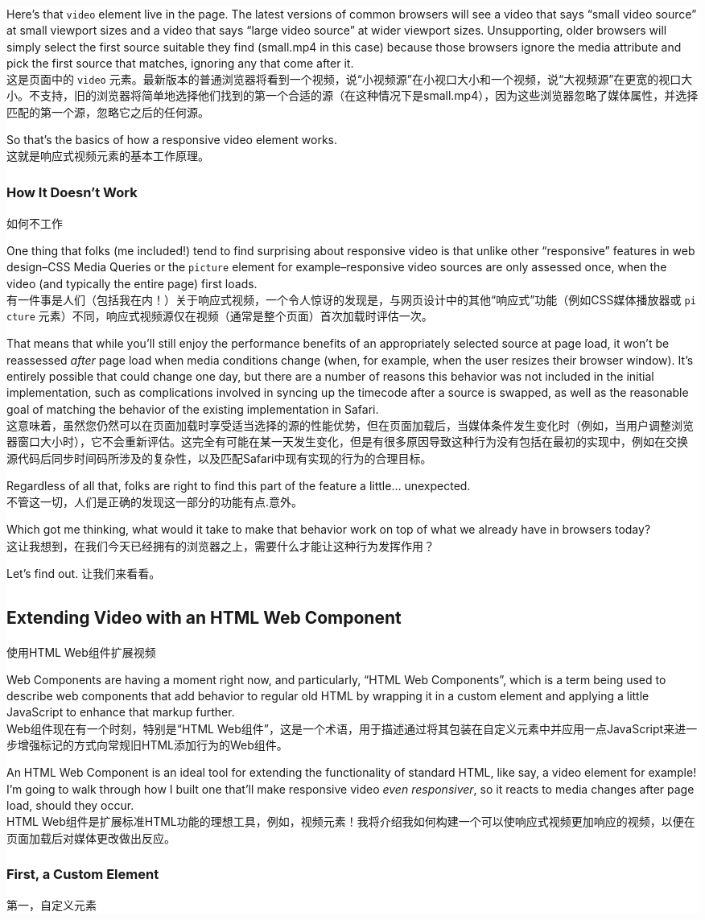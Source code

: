 Here’s that `video` element live in the page. The latest versions of common browsers will see a video that says “small video source” at small viewport sizes and a video that says “large video source” at wider viewport sizes. Unsupporting, older browsers will simply select the first source suitable they find (small.mp4 in this case) because those browsers ignore the media attribute and pick the first source that matches, ignoring any that come after it.  
这是页面中的 `video` 元素。最新版本的普通浏览器将看到一个视频，说“小视频源”在小视口大小和一个视频，说“大视频源”在更宽的视口大小。不支持，旧的浏览器将简单地选择他们找到的第一个合适的源（在这种情况下是small.mp4），因为这些浏览器忽略了媒体属性，并选择匹配的第一个源，忽略它之后的任何源。

So that’s the basics of how a responsive video element works.  
这就是响应式视频元素的基本工作原理。

### How It Doesn’t Work  
如何不工作

One thing that folks (me included!) tend to find surprising about responsive video is that unlike other “responsive” features in web design–CSS Media Queries or the `picture` element for example–responsive video sources are only assessed once, when the video (and typically the entire page) first loads.  
有一件事是人们（包括我在内！）关于响应式视频，一个令人惊讶的发现是，与网页设计中的其他“响应式”功能（例如CSS媒体播放器或 `picture` 元素）不同，响应式视频源仅在视频（通常是整个页面）首次加载时评估一次。

That means that while you’ll still enjoy the performance benefits of an appropriately selected source at page load, it won’t be reassessed _after_ page load when media conditions change (when, for example, when the user resizes their browser window). It’s entirely possible that could change one day, but there are a number of reasons this behavior was not included in the initial implementation, such as complications involved in syncing up the timecode after a source is swapped, as well as the reasonable goal of matching the behavior of the existing implementation in Safari.  
这意味着，虽然您仍然可以在页面加载时享受适当选择的源的性能优势，但在页面加载后，当媒体条件发生变化时（例如，当用户调整浏览器窗口大小时），它不会重新评估。这完全有可能在某一天发生变化，但是有很多原因导致这种行为没有包括在最初的实现中，例如在交换源代码后同步时间码所涉及的复杂性，以及匹配Safari中现有实现的行为的合理目标。

Regardless of all that, folks are right to find this part of the feature a little… unexpected.  
不管这一切，人们是正确的发现这一部分的功能有点.意外。

Which got me thinking, what would it take to make that behavior work on top of what we already have in browsers today?  
这让我想到，在我们今天已经拥有的浏览器之上，需要什么才能让这种行为发挥作用？

Let’s find out. 让我们来看看。

## Extending Video with an HTML Web Component  
使用HTML Web组件扩展视频

Web Components are having a moment right now, and particularly, “HTML Web Components”, which is a term being used to describe web components that add behavior to regular old HTML by wrapping it in a custom element and applying a little JavaScript to enhance that markup further.  
Web组件现在有一个时刻，特别是“HTML Web组件”，这是一个术语，用于描述通过将其包装在自定义元素中并应用一点JavaScript来进一步增强标记的方式向常规旧HTML添加行为的Web组件。

An HTML Web Component is an ideal tool for extending the functionality of standard HTML, like say, a video element for example! I’m going to walk through how I built one that’ll make responsive video _even responsiver_, so it reacts to media changes after page load, should they occur.  
HTML Web组件是扩展标准HTML功能的理想工具，例如，视频元素！我将介绍我如何构建一个可以使响应式视频更加响应的视频，以便在页面加载后对媒体更改做出反应。

### First, a Custom Element  
第一，自定义元素
